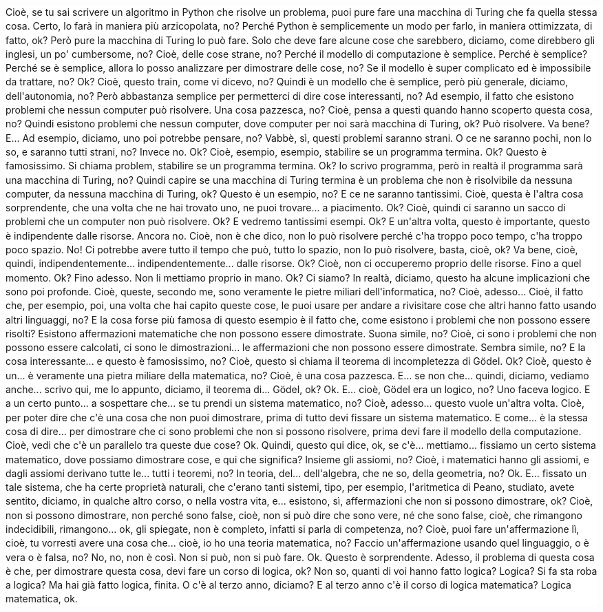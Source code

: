  Cioè, se tu sai scrivere un algoritmo in Python che risolve un problema, puoi pure fare una macchina di Turing che fa quella stessa cosa. Certo, lo farà in maniera più arzicopolata, no? Perché Python è semplicemente un modo per farlo,
 in maniera ottimizzata, di fatto, ok? Però pure la macchina di Turing lo può fare. Solo che deve fare alcune cose che sarebbero, diciamo, come direbbero gli inglesi, un po' cumbersome, no? Cioè, delle cose strane, no? Perché il modello di computazione è semplice. Perché è semplice? Perché se è semplice, allora lo posso analizzare per dimostrare delle cose, no? Se il modello è super complicato ed è impossibile da trattare, no? Ok? Cioè, questo train, come vi dicevo, no? Quindi è un modello che è semplice, però più generale, diciamo, dell'autonomia,
 no? Però abbastanza semplice per permetterci di dire cose interessanti, no? Ad esempio, il fatto che esistono problemi che nessun computer può risolvere. Una cosa pazzesca, no? Cioè, pensa a questi quando hanno scoperto questa cosa, no? Quindi esistono problemi che nessun computer, dove computer per noi sarà macchina di Turing, ok? Può risolvere.
 Va bene? E... Ad esempio, diciamo, uno poi potrebbe pensare, no? Vabbè, sì, questi problemi saranno strani. O ce ne saranno pochi, non lo so, e saranno tutti strani, no? Invece no. Ok? Cioè, esempio, esempio, stabilire se un programma termina. Ok? Questo è famosissimo. Si chiama
 problem, stabilire se un programma termina. Ok? Io scrivo programma, però in realtà il programma sarà una macchina di Turing, no? Quindi capire se una macchina di Turing termina è un problema che non è risolvibile da nessuna computer, da nessuna macchina di Turing, ok? Questo è un esempio, no? E ce ne saranno tantissimi. Cioè, questa è l'altra cosa sorprendente, che una volta che ne hai trovato uno, ne puoi trovare...
 a piacimento. Ok? Cioè, quindi ci saranno un sacco di problemi che un computer non può risolvere. Ok? E vedremo tantissimi esempi. Ok? E un'altra volta, questo è importante, questo è indipendente dalle risorse. Ancora no. Cioè, non è che dico, non lo può risolvere perché c'ha troppo poco tempo, c'ha troppo poco spazio. No! Ci potrebbe avere tutto il tempo che può, tutto lo spazio, non lo può risolvere, basta, cioè, ok? Va bene, cioè, quindi, indipendentemente...
 indipendentemente... dalle risorse. Ok? Cioè, non ci occuperemo proprio delle risorse. Fino a quel momento. Ok? Fino adesso. Non li mettiamo proprio in mano. Ok? Ci siamo? In realtà, diciamo, questo ha alcune implicazioni che sono poi profonde. Cioè, queste, secondo me, sono veramente le pietre miliari dell'informatica, no? Cioè, adesso... Cioè, il fatto che, per esempio,
 poi, una volta che hai capito queste cose, le puoi usare per andare a rivisitare cose che altri hanno fatto usando altri linguaggi, no? E la cosa forse più famosa di questo esempio è il fatto che, come esistono i problemi che non possono essere risolti? Esistono affermazioni matematiche che non possono essere dimostrate. Suona simile, no? Cioè, ci sono i problemi che non possono essere calcolati,
 ci sono le dimostrazioni... le affermazioni che non possono essere dimostrate. Sembra simile, no? E la cosa interessante... e questo è famosissimo, no? Cioè, questo si chiama il teorema di incompletezza di Gödel. Ok? Cioè, questo è un... è veramente una pietra miliare della matematica, no? Cioè, è una cosa pazzesca. E... se non che... quindi, diciamo, vediamo anche... scrivo qui, me lo appunto, diciamo, il teorema di...
 Gödel, ok? Ok. E... cioè, Gödel era un logico, no? Uno faceva logico. E a un certo punto... a sospettare che... se tu prendi un sistema matematico, no? Cioè, adesso... questo vuole un'altra volta. Cioè, per poter dire che c'è una cosa che non puoi dimostrare, prima di tutto devi fissare un sistema matematico. E come... è la stessa cosa di dire... per dimostrare che ci sono problemi che non si possono risolvere, prima devi fare il modello della computazione. Cioè, vedi che c'è un parallelo tra queste due cose?
 Ok. Quindi, questo qui dice, ok, se c'è... mettiamo... fissiamo un certo sistema matematico, dove possiamo dimostrare cose, e qui che significa? Insieme gli assiomi, no? Cioè, i matematici hanno gli assiomi, e dagli assiomi derivano tutte le... tutti i teoremi, no? In teoria, del... dell'algebra, che ne so, della geometria, no? Ok. E... fissato un tale sistema, che ha certe proprietà naturali, che c'erano tanti sistemi, tipo, per esempio, l'aritmetica di Peano,
 studiato, avete sentito, diciamo, in qualche altro corso, o nella vostra vita, e... esistono, sì, affermazioni che non si possono dimostrare, ok? Cioè, non si possono dimostrare, non perché sono false, cioè, non si può dire che sono vere, né che sono false, cioè, che rimangono indecidibili, rimangono... ok, gli spiegate, non è completo, infatti si parla di competenza, no? Cioè, puoi fare un'affermazione lì, cioè, tu vorresti avere una cosa che... cioè, io ho una teoria matematica, no? Faccio un'affermazione usando quel linguaggio, o è vera o è falsa, no?
 No, no, non è così. Non si può, non si può fare. Ok. Questo è sorprendente. Adesso, il problema di questa cosa è che, per dimostrare questa cosa, devi fare un corso di logica, ok? Non so, quanti di voi hanno fatto logica? Logica? Si fa sta roba a logica? Ma hai già fatto logica, finita. O c'è al terzo anno, diciamo? E al terzo anno c'è il corso di logica matematica? Logica matematica, ok.